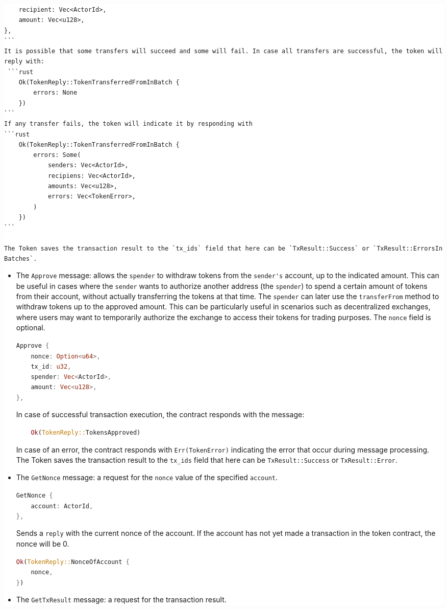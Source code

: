         recipient: Vec<ActorId>,
        amount: Vec<u128>,
    },
    ```
    It is possible that some transfers will succeed and some will fail. In case all transfers are successful, the token will reply with:
     ```rust
        Ok(TokenReply::TokenTransferredFromInBatch {
            errors: None
        })
    ```
    If any transfer fails, the token will indicate it by responding with 
    ```rust
        Ok(TokenReply::TokenTransferredFromInBatch {
            errors: Some(
                senders: Vec<ActorId>,
                recipiens: Vec<ActorId>,
                amounts: Vec<u128>,
                errors: Vec<TokenError>,
            )
        })
    ```
    
    The Token saves the transaction result to the `tx_ids` field that here can be `TxResult::Success` or `TxResult::ErrorsInBatches`.
- The `Approve` message: allows the `spender` to withdraw tokens from the `sender's` account, up to the indicated amount. This can be useful in cases where the `sender` wants to authorize another address (the `spender`) to spend a certain amount of tokens from their account, without actually transferring the tokens at that time. The `spender` can later use the `transferFrom` method to withdraw tokens up to the approved amount. This can be particularly useful in scenarios such as decentralized exchanges, where users may want to temporarily authorize the exchange to access their tokens for trading purposes.
The `nonce` field is optional.
    ```rust
    Approve {
        nonce: Option<u64>,
        tx_id: u32,
        spender: Vec<ActorId>,
        amount: Vec<u128>,
    },
    ```
    In case of successful transaction execution, the contract responds with the message:
    ```rust
        Ok(TokenReply::TokensApproved)
    ```
    In case of an error, the contract responds with `Err(TokenError)` indicating the error that occur during message processing.
    The Token saves the transaction result to the `tx_ids` field that here can be `TxResult::Success` or `TxResult::Error`.

- The `GetNonce` message: a request for the `nonce` value of the specified `account`.
    ```rust
    GetNonce {
        account: ActorId,
    },
    ```
    Sends a `reply` with the current nonce of the account. If the account has not yet made a transaction in the token contract, the nonce will be 0.
    ```rust
    Ok(TokenReply::NonceOfAccount {
        nonce,
    })
    ```
- The `GetTxResult` message: a request for the transaction result.